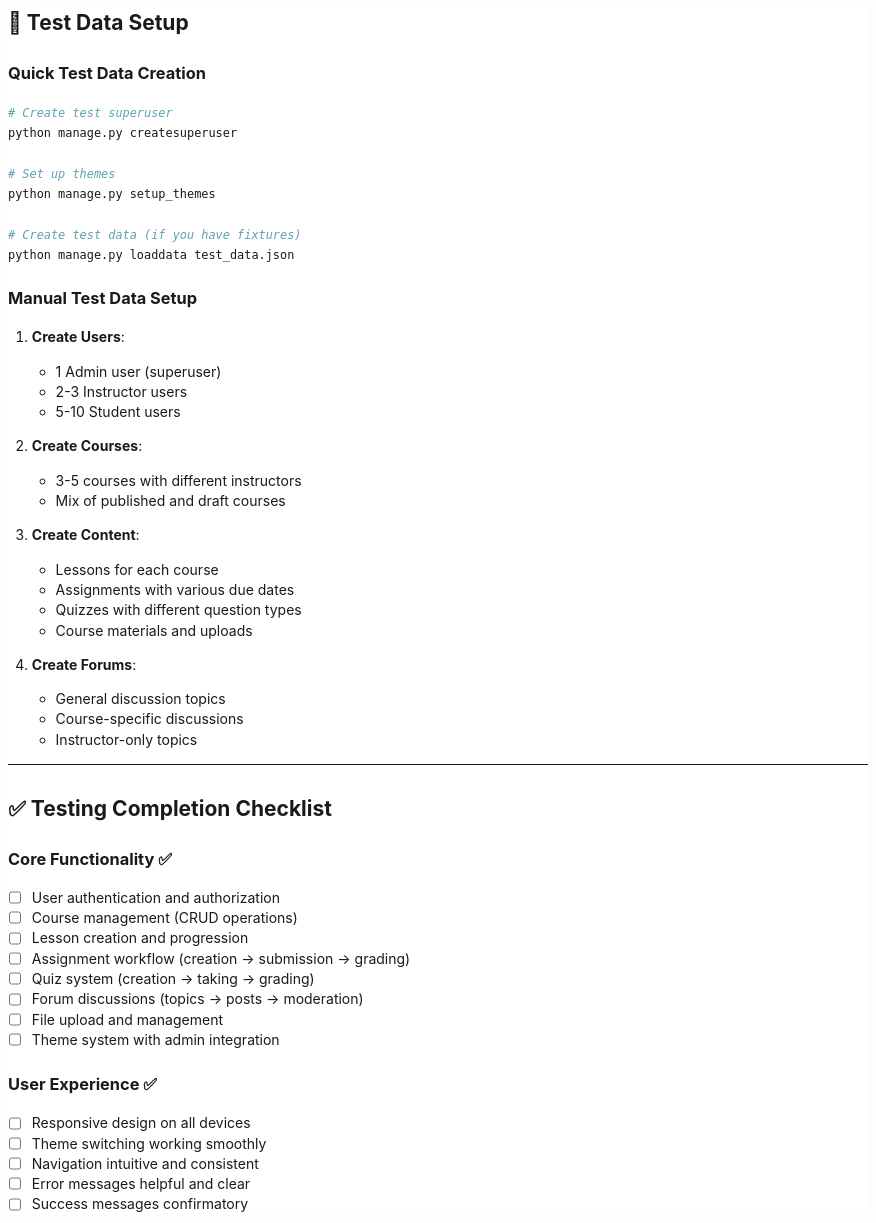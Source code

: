 ## 🎯 **Test Data Setup**

### **Quick Test Data Creation**
```bash
# Create test superuser
python manage.py createsuperuser

# Set up themes
python manage.py setup_themes

# Create test data (if you have fixtures)
python manage.py loaddata test_data.json
```

### **Manual Test Data Setup**
1. **Create Users**:
   - 1 Admin user (superuser)
   - 2-3 Instructor users
   - 5-10 Student users

2. **Create Courses**:
   - 3-5 courses with different instructors
   - Mix of published and draft courses

3. **Create Content**:
   - Lessons for each course
   - Assignments with various due dates
   - Quizzes with different question types
   - Course materials and uploads

4. **Create Forums**:
   - General discussion topics
   - Course-specific discussions
   - Instructor-only topics

---

## ✅ **Testing Completion Checklist**

### **Core Functionality** ✅
- [ ] User authentication and authorization
- [ ] Course management (CRUD operations)
- [ ] Lesson creation and progression
- [ ] Assignment workflow (creation → submission → grading)
- [ ] Quiz system (creation → taking → grading)
- [ ] Forum discussions (topics → posts → moderation)
- [ ] File upload and management
- [ ] Theme system with admin integration

### **User Experience** ✅
- [ ] Responsive design on all devices
- [ ] Theme switching working smoothly
- [ ] Navigation intuitive and consistent
- [ ] Error messages helpful and clear
- [ ] Success messages confirmatory
